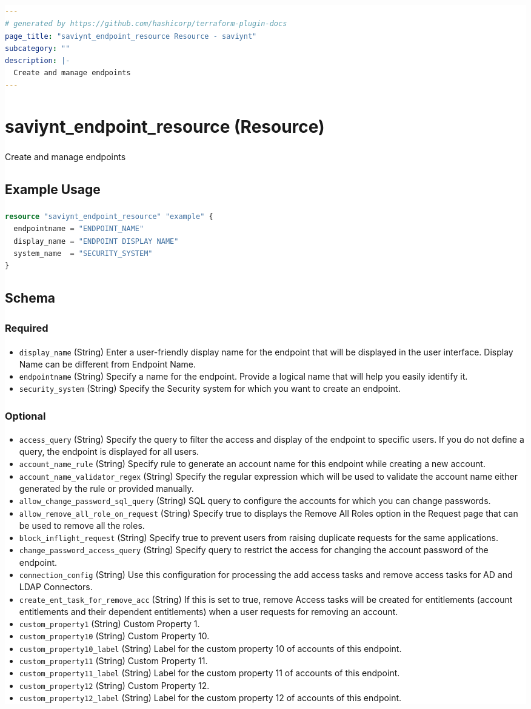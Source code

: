 ```yaml
---
# generated by https://github.com/hashicorp/terraform-plugin-docs
page_title: "saviynt_endpoint_resource Resource - saviynt"
subcategory: ""
description: |-
  Create and manage endpoints
---
```


# saviynt_endpoint_resource (Resource)

Create and manage endpoints

## Example Usage

```terraform
resource "saviynt_endpoint_resource" "example" {
  endpointname = "ENDPOINT_NAME"
  display_name = "ENDPOINT DISPLAY NAME"
  system_name  = "SECURITY_SYSTEM"
}
```


## Schema

### Required

- `display_name` (String) Enter a user-friendly display name for the endpoint that will be displayed in the user interface. Display Name can be different from Endpoint Name.
- `endpointname` (String) Specify a name for the endpoint. Provide a logical name that will help you easily identify it.
- `security_system` (String) Specify the Security system for which you want to create an endpoint.

### Optional

- `access_query` (String) Specify the query to filter the access and display of the endpoint to specific users. If you do not define a query, the endpoint is displayed for all users.
- `account_name_rule` (String) Specify rule to generate an account name for this endpoint while creating a new account.
- `account_name_validator_regex` (String) Specify the regular expression which will be used to validate the account name either generated by the rule or provided manually.
- `allow_change_password_sql_query` (String) SQL query to configure the accounts for which you can change passwords.
- `allow_remove_all_role_on_request` (String) Specify true to displays the Remove All Roles option in the Request page that can be used to remove all the roles.
- `block_inflight_request` (String) Specify true to prevent users from raising duplicate requests for the same applications.
- `change_password_access_query` (String) Specify query to restrict the access for changing the account password of the endpoint.
- `connection_config` (String) Use this configuration for processing the add access tasks and remove access tasks for AD and LDAP Connectors.
- `create_ent_task_for_remove_acc` (String) If this is set to true, remove Access tasks will be created for entitlements (account entitlements and their dependent entitlements) when a user requests for removing an account.
- `custom_property1` (String) Custom Property 1.
- `custom_property10` (String) Custom Property 10.
- `custom_property10_label` (String) Label for the custom property 10 of accounts of this endpoint.
- `custom_property11` (String) Custom Property 11.
- `custom_property11_label` (String) Label for the custom property 11 of accounts of this endpoint.
- `custom_property12` (String) Custom Property 12.
- `custom_property12_label` (String) Label for the custom property 12 of accounts of this endpoint.